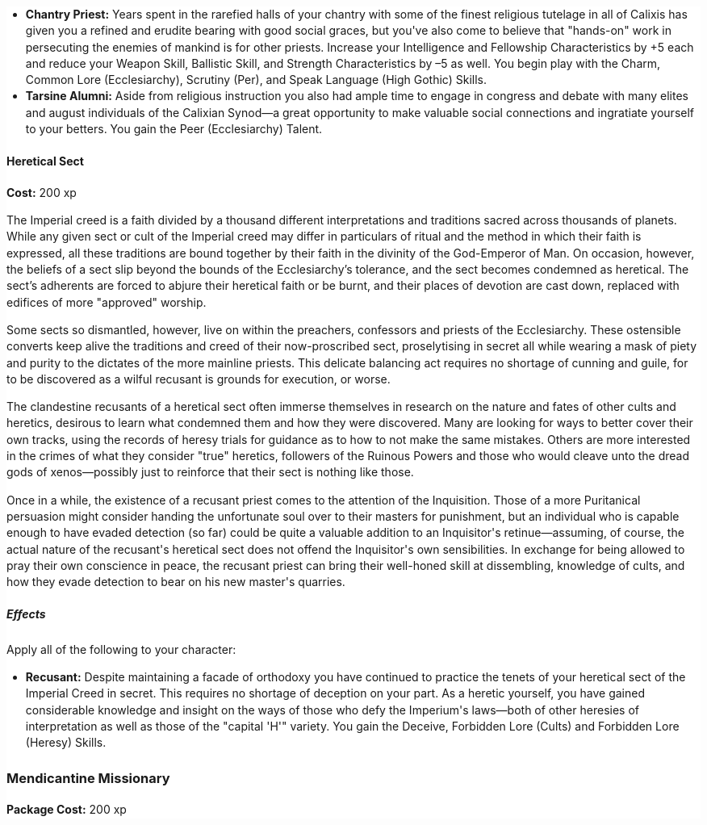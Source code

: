 * **Chantry Priest:** Years spent in the rarefied halls of your chantry with some of the finest religious tutelage in all of Calixis has given you a refined and erudite bearing with good social graces, but you've also come to believe that "hands-on" work in persecuting the enemies of mankind is for other priests. Increase your Intelligence and Fellowship Characteristics by +5 each and reduce your Weapon Skill, Ballistic Skill, and Strength Characteristics by –5 as well. You begin play with the Charm, Common Lore (Ecclesiarchy), Scrutiny (Per), and Speak Language (High Gothic) Skills.
* **Tarsine Alumni:** Aside from religious instruction you also had ample time to engage in congress and debate with many elites and august individuals of the Calixian Synod—a great opportunity to make valuable social connections and ingratiate yourself to your betters. You gain the Peer (Ecclesiarchy) Talent.
#### **Heretical Sect**
**Cost:** 200 xp

The Imperial creed is a faith divided by a thousand different interpretations and traditions sacred across thousands of planets. While any given sect or cult of the Imperial creed may differ in particulars of ritual and the method in which their faith is expressed, all these traditions are bound together by their faith in the divinity of the God-Emperor of Man. On occasion, however, the beliefs of a sect slip beyond the bounds of the Ecclesiarchy’s tolerance, and the sect becomes condemned as heretical. The sect’s adherents are forced to abjure their heretical faith or be burnt, and their places of devotion are cast down, replaced with edifices of more "approved" worship.

Some sects so dismantled, however, live on within the preachers, confessors and priests of the Ecclesiarchy. These ostensible converts keep alive the traditions and creed of their now-proscribed sect, proselytising in secret all while wearing a mask of piety and purity to the dictates of the more mainline priests. This delicate balancing act requires no shortage of cunning and guile, for to be discovered as a wilful recusant is grounds for execution, or worse. 

The clandestine recusants of a heretical sect often immerse themselves in research on the nature and fates of other cults and heretics, desirous to learn what condemned them and how they were discovered. Many are looking for ways to better cover their own tracks, using the records of heresy trials for guidance as to how to not make the same mistakes. Others are more interested in the crimes of what they consider "true" heretics, followers of the Ruinous Powers and those who would cleave unto the dread gods of xenos—possibly just to reinforce that their sect is nothing like those.

Once in a while, the existence of a recusant priest comes to the attention of the Inquisition. Those of a more Puritanical persuasion might consider handing the unfortunate soul over to their masters for punishment, but an individual who is capable enough to have evaded detection (so far) could be quite a valuable addition to an Inquisitor's retinue—assuming, of course, the actual nature of the recusant's heretical sect does not offend the Inquisitor's own sensibilities. In exchange for being allowed to pray their own conscience in peace, the recusant priest can bring their well-honed skill at dissembling, knowledge of cults, and how they evade detection to bear on his new master's quarries.
##### **Effects**
Apply all of the following to your character:

* **Recusant:** Despite maintaining a facade of orthodoxy you have continued to practice the tenets of your heretical sect of the Imperial Creed in secret. This requires no shortage of deception on your part. As a heretic yourself, you have gained considerable knowledge and insight on the ways of those who defy the Imperium's laws—both of other heresies of interpretation as well as those of the "capital 'H'" variety. You gain the Deceive, Forbidden Lore (Cults) and Forbidden Lore (Heresy) Skills.
### **Mendicantine Missionary**
**Package Cost:** 200 xp
